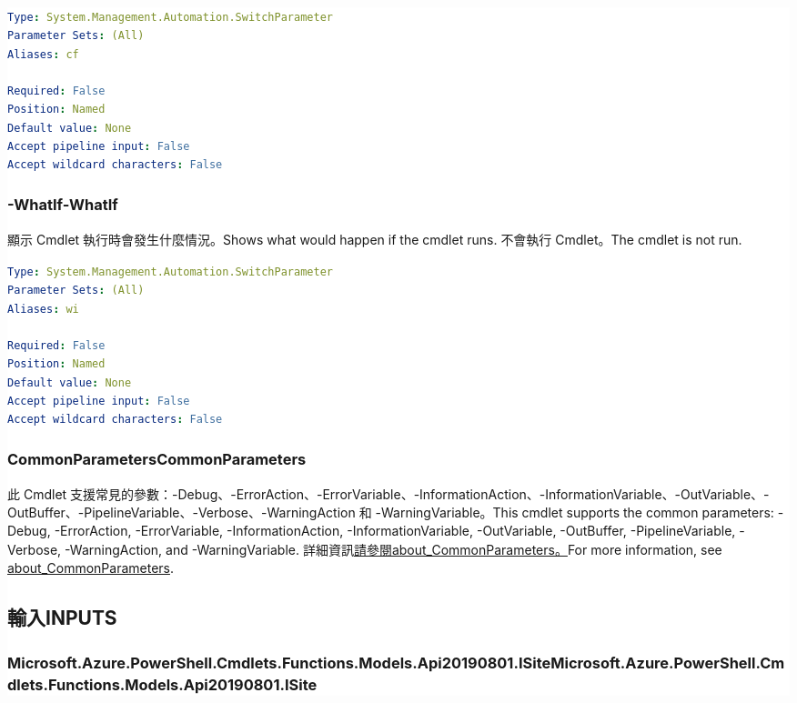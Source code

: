 ```yaml
Type: System.Management.Automation.SwitchParameter
Parameter Sets: (All)
Aliases: cf

Required: False
Position: Named
Default value: None
Accept pipeline input: False
Accept wildcard characters: False
```

### <span data-ttu-id="7a098-129">-WhatIf</span><span class="sxs-lookup"><span data-stu-id="7a098-129">-WhatIf</span></span>
<span data-ttu-id="7a098-130">顯示 Cmdlet 執行時會發生什麼情況。</span><span class="sxs-lookup"><span data-stu-id="7a098-130">Shows what would happen if the cmdlet runs.</span></span>
<span data-ttu-id="7a098-131">不會執行 Cmdlet。</span><span class="sxs-lookup"><span data-stu-id="7a098-131">The cmdlet is not run.</span></span>

```yaml
Type: System.Management.Automation.SwitchParameter
Parameter Sets: (All)
Aliases: wi

Required: False
Position: Named
Default value: None
Accept pipeline input: False
Accept wildcard characters: False
```

### <span data-ttu-id="7a098-132">CommonParameters</span><span class="sxs-lookup"><span data-stu-id="7a098-132">CommonParameters</span></span>
<span data-ttu-id="7a098-133">此 Cmdlet 支援常見的參數：-Debug、-ErrorAction、-ErrorVariable、-InformationAction、-InformationVariable、-OutVariable、-OutBuffer、-PipelineVariable、-Verbose、-WarningAction 和 -WarningVariable。</span><span class="sxs-lookup"><span data-stu-id="7a098-133">This cmdlet supports the common parameters: -Debug, -ErrorAction, -ErrorVariable, -InformationAction, -InformationVariable, -OutVariable, -OutBuffer, -PipelineVariable, -Verbose, -WarningAction, and -WarningVariable.</span></span> <span data-ttu-id="7a098-134">詳細資訊[請參閱about_CommonParameters。](http://go.microsoft.com/fwlink/?LinkID=113216)</span><span class="sxs-lookup"><span data-stu-id="7a098-134">For more information, see [about_CommonParameters](http://go.microsoft.com/fwlink/?LinkID=113216).</span></span>

## <span data-ttu-id="7a098-135">輸入</span><span class="sxs-lookup"><span data-stu-id="7a098-135">INPUTS</span></span>

### <span data-ttu-id="7a098-136">Microsoft.Azure.PowerShell.Cmdlets.Functions.Models.Api20190801.ISite</span><span class="sxs-lookup"><span data-stu-id="7a098-136">Microsoft.Azure.PowerShell.Cmdlets.Functions.Models.Api20190801.ISite</span></span>
